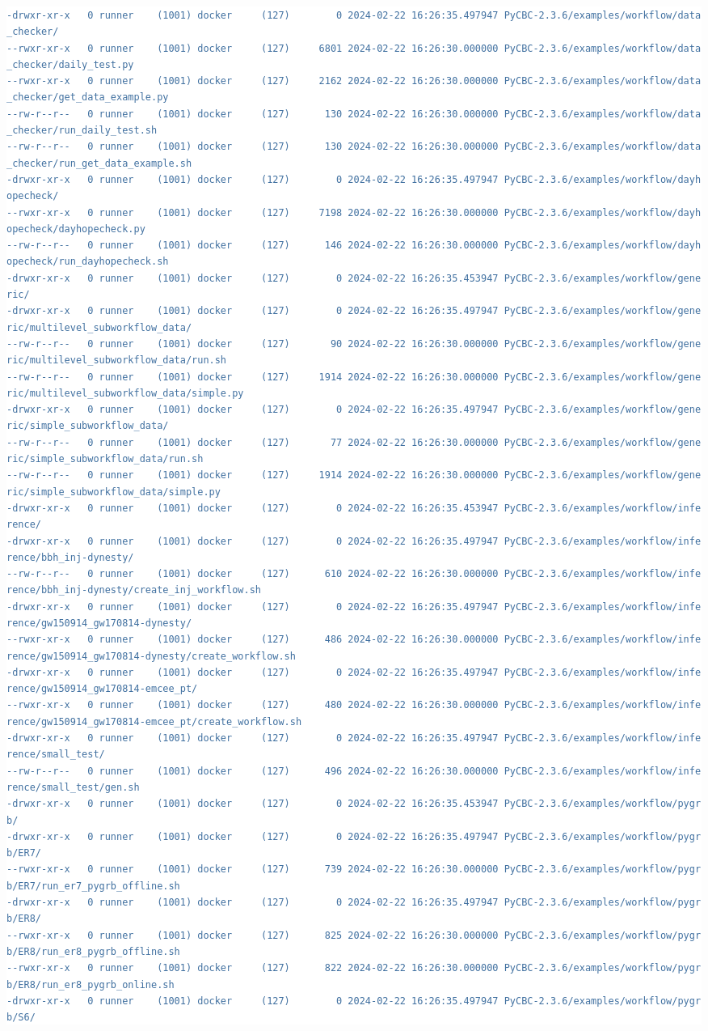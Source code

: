 ```diff
-drwxr-xr-x   0 runner    (1001) docker     (127)        0 2024-02-22 16:26:35.497947 PyCBC-2.3.6/examples/workflow/data_checker/
--rwxr-xr-x   0 runner    (1001) docker     (127)     6801 2024-02-22 16:26:30.000000 PyCBC-2.3.6/examples/workflow/data_checker/daily_test.py
--rwxr-xr-x   0 runner    (1001) docker     (127)     2162 2024-02-22 16:26:30.000000 PyCBC-2.3.6/examples/workflow/data_checker/get_data_example.py
--rw-r--r--   0 runner    (1001) docker     (127)      130 2024-02-22 16:26:30.000000 PyCBC-2.3.6/examples/workflow/data_checker/run_daily_test.sh
--rw-r--r--   0 runner    (1001) docker     (127)      130 2024-02-22 16:26:30.000000 PyCBC-2.3.6/examples/workflow/data_checker/run_get_data_example.sh
-drwxr-xr-x   0 runner    (1001) docker     (127)        0 2024-02-22 16:26:35.497947 PyCBC-2.3.6/examples/workflow/dayhopecheck/
--rwxr-xr-x   0 runner    (1001) docker     (127)     7198 2024-02-22 16:26:30.000000 PyCBC-2.3.6/examples/workflow/dayhopecheck/dayhopecheck.py
--rw-r--r--   0 runner    (1001) docker     (127)      146 2024-02-22 16:26:30.000000 PyCBC-2.3.6/examples/workflow/dayhopecheck/run_dayhopecheck.sh
-drwxr-xr-x   0 runner    (1001) docker     (127)        0 2024-02-22 16:26:35.453947 PyCBC-2.3.6/examples/workflow/generic/
-drwxr-xr-x   0 runner    (1001) docker     (127)        0 2024-02-22 16:26:35.497947 PyCBC-2.3.6/examples/workflow/generic/multilevel_subworkflow_data/
--rw-r--r--   0 runner    (1001) docker     (127)       90 2024-02-22 16:26:30.000000 PyCBC-2.3.6/examples/workflow/generic/multilevel_subworkflow_data/run.sh
--rw-r--r--   0 runner    (1001) docker     (127)     1914 2024-02-22 16:26:30.000000 PyCBC-2.3.6/examples/workflow/generic/multilevel_subworkflow_data/simple.py
-drwxr-xr-x   0 runner    (1001) docker     (127)        0 2024-02-22 16:26:35.497947 PyCBC-2.3.6/examples/workflow/generic/simple_subworkflow_data/
--rw-r--r--   0 runner    (1001) docker     (127)       77 2024-02-22 16:26:30.000000 PyCBC-2.3.6/examples/workflow/generic/simple_subworkflow_data/run.sh
--rw-r--r--   0 runner    (1001) docker     (127)     1914 2024-02-22 16:26:30.000000 PyCBC-2.3.6/examples/workflow/generic/simple_subworkflow_data/simple.py
-drwxr-xr-x   0 runner    (1001) docker     (127)        0 2024-02-22 16:26:35.453947 PyCBC-2.3.6/examples/workflow/inference/
-drwxr-xr-x   0 runner    (1001) docker     (127)        0 2024-02-22 16:26:35.497947 PyCBC-2.3.6/examples/workflow/inference/bbh_inj-dynesty/
--rw-r--r--   0 runner    (1001) docker     (127)      610 2024-02-22 16:26:30.000000 PyCBC-2.3.6/examples/workflow/inference/bbh_inj-dynesty/create_inj_workflow.sh
-drwxr-xr-x   0 runner    (1001) docker     (127)        0 2024-02-22 16:26:35.497947 PyCBC-2.3.6/examples/workflow/inference/gw150914_gw170814-dynesty/
--rwxr-xr-x   0 runner    (1001) docker     (127)      486 2024-02-22 16:26:30.000000 PyCBC-2.3.6/examples/workflow/inference/gw150914_gw170814-dynesty/create_workflow.sh
-drwxr-xr-x   0 runner    (1001) docker     (127)        0 2024-02-22 16:26:35.497947 PyCBC-2.3.6/examples/workflow/inference/gw150914_gw170814-emcee_pt/
--rwxr-xr-x   0 runner    (1001) docker     (127)      480 2024-02-22 16:26:30.000000 PyCBC-2.3.6/examples/workflow/inference/gw150914_gw170814-emcee_pt/create_workflow.sh
-drwxr-xr-x   0 runner    (1001) docker     (127)        0 2024-02-22 16:26:35.497947 PyCBC-2.3.6/examples/workflow/inference/small_test/
--rw-r--r--   0 runner    (1001) docker     (127)      496 2024-02-22 16:26:30.000000 PyCBC-2.3.6/examples/workflow/inference/small_test/gen.sh
-drwxr-xr-x   0 runner    (1001) docker     (127)        0 2024-02-22 16:26:35.453947 PyCBC-2.3.6/examples/workflow/pygrb/
-drwxr-xr-x   0 runner    (1001) docker     (127)        0 2024-02-22 16:26:35.497947 PyCBC-2.3.6/examples/workflow/pygrb/ER7/
--rwxr-xr-x   0 runner    (1001) docker     (127)      739 2024-02-22 16:26:30.000000 PyCBC-2.3.6/examples/workflow/pygrb/ER7/run_er7_pygrb_offline.sh
-drwxr-xr-x   0 runner    (1001) docker     (127)        0 2024-02-22 16:26:35.497947 PyCBC-2.3.6/examples/workflow/pygrb/ER8/
--rwxr-xr-x   0 runner    (1001) docker     (127)      825 2024-02-22 16:26:30.000000 PyCBC-2.3.6/examples/workflow/pygrb/ER8/run_er8_pygrb_offline.sh
--rwxr-xr-x   0 runner    (1001) docker     (127)      822 2024-02-22 16:26:30.000000 PyCBC-2.3.6/examples/workflow/pygrb/ER8/run_er8_pygrb_online.sh
-drwxr-xr-x   0 runner    (1001) docker     (127)        0 2024-02-22 16:26:35.497947 PyCBC-2.3.6/examples/workflow/pygrb/S6/
```